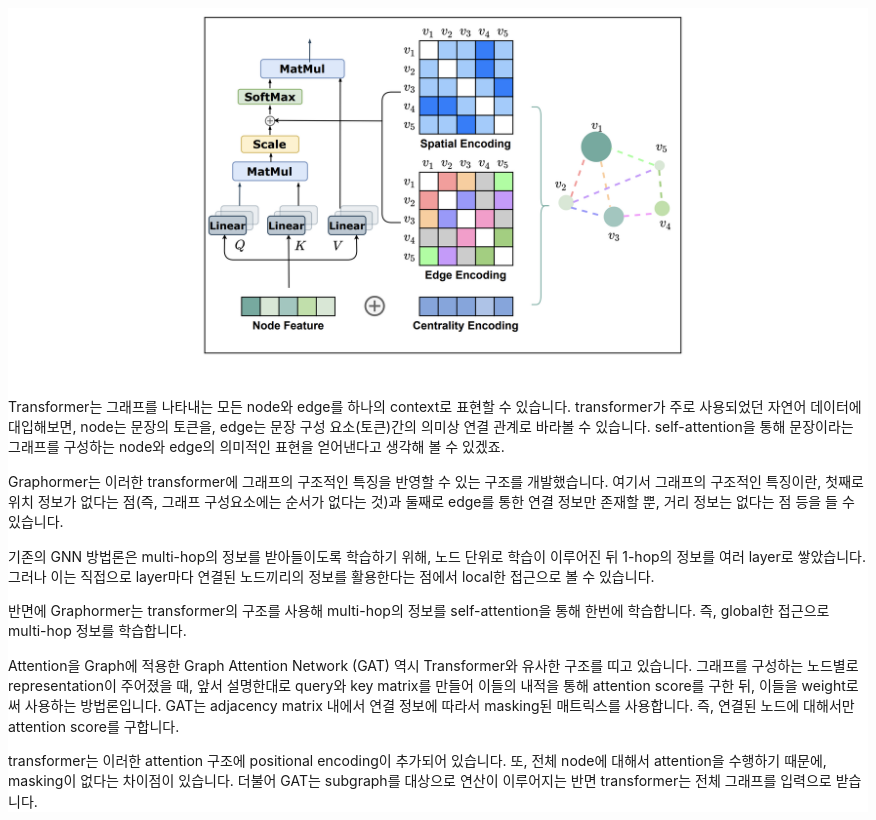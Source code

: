 <center><img src="/assets/materials/graphs/graphormer/graphormer_00.png" align="center" alt="drawing" width="500"/></center>   

<br>

Transformer는 그래프를 나타내는 모든 node와 edge를 하나의 context로 표현할 수 있습니다. transformer가 주로 사용되었던 자연어 데이터에 대입해보면, node는 문장의 토큰을, edge는 문장 구성 요소(토큰)간의 의미상 연결 관계로 바라볼 수 있습니다. self-attention을 통해 문장이라는 그래프를 구성하는 node와 edge의 의미적인 표현을 얻어낸다고 생각해 볼 수 있겠죠.  

Graphormer는 이러한 transformer에 그래프의 구조적인 특징을 반영할 수 있는 구조를 개발했습니다. 여기서 그래프의 구조적인 특징이란, 첫째로 위치 정보가 없다는 점(즉, 그래프 구성요소에는 순서가 없다는 것)과 둘째로 edge를 통한 연결 정보만 존재할 뿐, 거리 정보는 없다는 점 등을 들 수 있습니다.  

기존의 GNN 방법론은 multi-hop의 정보를 받아들이도록 학습하기 위해, 노드 단위로 학습이 이루어진 뒤 1-hop의 정보를 여러 layer로 쌓았습니다. 그러나 이는 직접으로 layer마다 연결된 노드끼리의 정보를 활용한다는 점에서 local한 접근으로 볼 수 있습니다.  

반면에 Graphormer는 transformer의 구조를 사용해 multi-hop의 정보를 self-attention을 통해 한번에 학습합니다. 즉, global한 접근으로 multi-hop 정보를 학습합니다.  

Attention을 Graph에 적용한 Graph Attention Network (GAT) 역시 Transformer와 유사한 구조를 띠고 있습니다. 그래프를 구성하는 노드별로 representation이 주어졌을 때, 앞서 설명한대로 query와 key matrix를 만들어 이들의 내적을 통해 attention score를 구한 뒤, 이들을 weight로써 사용하는 방법론입니다. GAT는 adjacency matrix 내에서 연결 정보에 따라서 masking된 매트릭스를 사용합니다. 즉, 연결된 노드에 대해서만 attention score를 구합니다.  

transformer는 이러한 attention 구조에 positional encoding이 추가되어 있습니다. 또, 전체 node에 대해서 attention을 수행하기 때문에, masking이 없다는 차이점이 있습니다. 더불어 GAT는 subgraph를 대상으로 연산이 이루어지는 반면 transformer는 전체 그래프를 입력으로 받습니다.  
